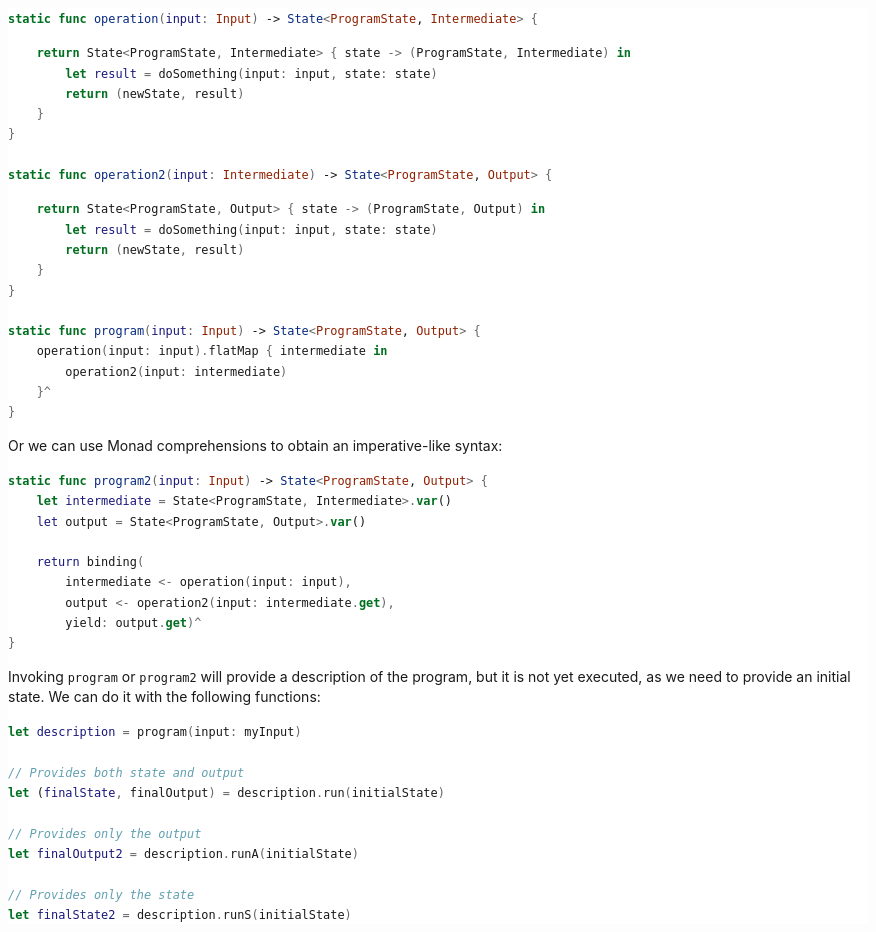 ```swift
static func operation(input: Input) -> State<ProgramState, Intermediate> {
```

```swift
    return State<ProgramState, Intermediate> { state -> (ProgramState, Intermediate) in
        let result = doSomething(input: input, state: state)
        return (newState, result)
    }
}
    
static func operation2(input: Intermediate) -> State<ProgramState, Output> {
```

```swift
    return State<ProgramState, Output> { state -> (ProgramState, Output) in
        let result = doSomething(input: input, state: state)
        return (newState, result)
    }
}
    
static func program(input: Input) -> State<ProgramState, Output> {
    operation(input: input).flatMap { intermediate in
        operation2(input: intermediate)
    }^
}
```

 Or we can use Monad comprehensions to obtain an imperative-like syntax:

```swift
static func program2(input: Input) -> State<ProgramState, Output> {
    let intermediate = State<ProgramState, Intermediate>.var()
    let output = State<ProgramState, Output>.var()
    
    return binding(
        intermediate <- operation(input: input),
        output <- operation2(input: intermediate.get),
        yield: output.get)^
}
```

 Invoking `program` or `program2` will provide a description of the program, but it is not yet executed, as we need to provide an initial state. We can do it with the following functions:

```swift
let description = program(input: myInput)

// Provides both state and output
let (finalState, finalOutput) = description.run(initialState)

// Provides only the output
let finalOutput2 = description.runA(initialState)
    
// Provides only the state
let finalState2 = description.runS(initialState)
```
